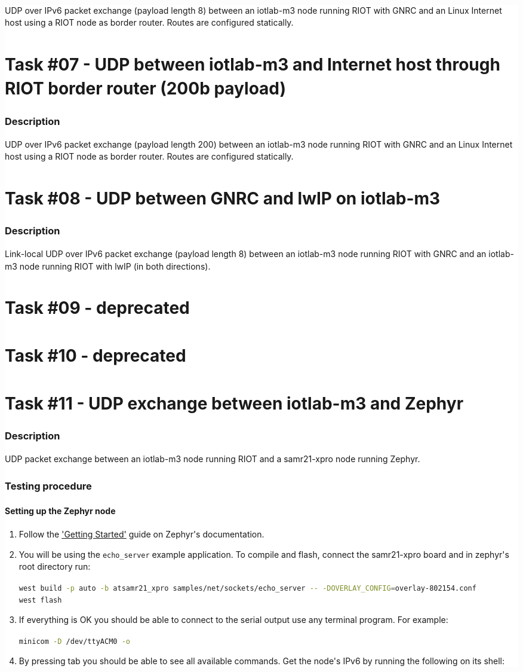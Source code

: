 UDP over IPv6 packet exchange (payload length 8) between an iotlab-m3 node running
RIOT with GNRC and an Linux Internet host using a RIOT node as border router.
Routes are configured statically.

Task #07 - UDP between iotlab-m3 and Internet host through RIOT border router (200b payload)
============================================================================================
### Description

UDP over IPv6 packet exchange (payload length 200) between an iotlab-m3 node
running RIOT with GNRC and an Linux Internet host using a RIOT node as border
router. Routes are configured statically.

Task #08 - UDP between GNRC and lwIP on iotlab-m3
=================================================
### Description

Link-local UDP over IPv6 packet exchange (payload length 8) between an iotlab-m3
node running RIOT with GNRC and an iotlab-m3 node running RIOT with lwIP (in
both directions).

Task #09 - deprecated
=====================

Task #10 - deprecated
=====================

Task #11 - UDP exchange between iotlab-m3 and Zephyr
=====================================================
### Description

UDP packet exchange between an iotlab-m3 node running RIOT and a samr21-xpro
node running Zephyr.

### Testing procedure

#### Setting up the Zephyr node

1. Follow the
['Getting Started'](https://docs.zephyrproject.org/latest/getting_started/index.html)
guide on Zephyr's documentation.
2. You will be using the `echo_server` example application. To compile and
   flash, connect the samr21-xpro board and in zephyr's root directory run:

   ```sh
   west build -p auto -b atsamr21_xpro samples/net/sockets/echo_server -- -DOVERLAY_CONFIG=overlay-802154.conf
   west flash
   ```
3. If everything is OK you should be able to connect to the serial output use
   any terminal program. For example:
   ```sh
   minicom -D /dev/ttyACM0 -o
   ```
4. By pressing tab you should be able to see all available commands. Get the
   node's IPv6 by running the following on its shell:
